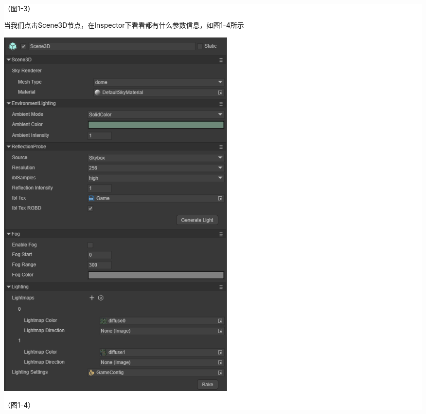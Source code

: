 （图1-3）



当我们点击Scene3D节点，在Inspector下看看都有什么参数信息，如图1-4所示

<img src="img/1-4.png" alt="image-20221118100501255" style="zoom: 83%;" />  

（图1-4）
